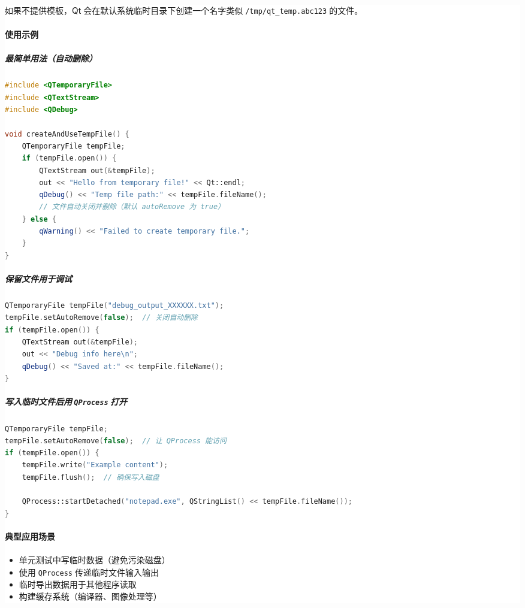 如果不提供模板，Qt 会在默认系统临时目录下创建一个名字类似 `/tmp/qt_temp.abc123` 的文件。

#### 使用示例

##### 最简单用法（自动删除）

```cpp
#include <QTemporaryFile>
#include <QTextStream>
#include <QDebug>

void createAndUseTempFile() {
    QTemporaryFile tempFile;
    if (tempFile.open()) {
        QTextStream out(&tempFile);
        out << "Hello from temporary file!" << Qt::endl;
        qDebug() << "Temp file path:" << tempFile.fileName();
        // 文件自动关闭并删除（默认 autoRemove 为 true）
    } else {
        qWarning() << "Failed to create temporary file.";
    }
}
```

##### 保留文件用于调试

```cpp
QTemporaryFile tempFile("debug_output_XXXXXX.txt");
tempFile.setAutoRemove(false);  // 关闭自动删除
if (tempFile.open()) {
    QTextStream out(&tempFile);
    out << "Debug info here\n";
    qDebug() << "Saved at:" << tempFile.fileName();
}
```

##### 写入临时文件后用 `QProcess` 打开

```cpp
QTemporaryFile tempFile;
tempFile.setAutoRemove(false);  // 让 QProcess 能访问
if (tempFile.open()) {
    tempFile.write("Example content");
    tempFile.flush();  // 确保写入磁盘

    QProcess::startDetached("notepad.exe", QStringList() << tempFile.fileName());
}
```

#### 典型应用场景

- 单元测试中写临时数据（避免污染磁盘）
- 使用 `QProcess` 传递临时文件输入输出
- 临时导出数据用于其他程序读取
- 构建缓存系统（编译器、图像处理等）
